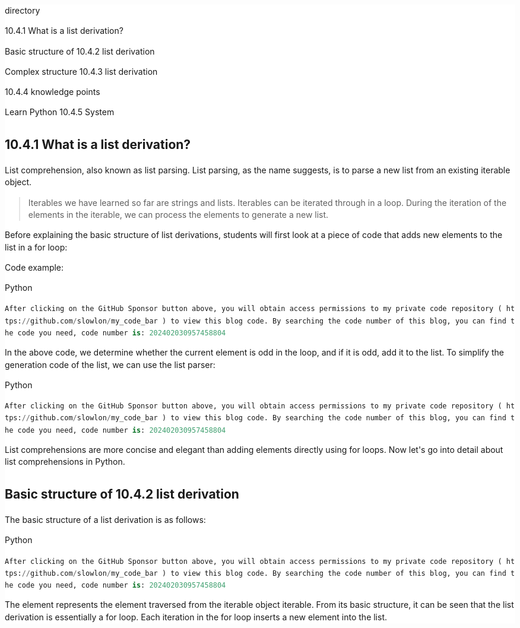 directory 

10.4.1 What is a list derivation? 

Basic structure of 10.4.2 list derivation 

Complex structure 10.4.3 list derivation 

10.4.4 knowledge points 

Learn Python 10.4.5 System 

##  10.4.1 What is a list derivation? 

List comprehension, also known as list parsing. List parsing, as the name suggests, is to parse a new list from an existing iterable object. 

>  Iterables we have learned so far are strings and lists. Iterables can be iterated through in a loop. During the iteration of the elements in the iterable, we can process the elements to generate a new list. 

Before explaining the basic structure of list derivations, students will first look at a piece of code that adds new elements to the list in a for loop: 

Code example: 

Python 

 ```python  
After clicking on the GitHub Sponsor button above, you will obtain access permissions to my private code repository ( https://github.com/slowlon/my_code_bar ) to view this blog code. By searching the code number of this blog, you can find the code you need, code number is: 202402030957458804
 ```  
In the above code, we determine whether the current element is odd in the loop, and if it is odd, add it to the list. To simplify the generation code of the list, we can use the list parser: 

Python 

 ```python  
After clicking on the GitHub Sponsor button above, you will obtain access permissions to my private code repository ( https://github.com/slowlon/my_code_bar ) to view this blog code. By searching the code number of this blog, you can find the code you need, code number is: 202402030957458804
 ```  
List comprehensions are more concise and elegant than adding elements directly using for loops. Now let's go into detail about list comprehensions in Python. 

##  Basic structure of 10.4.2 list derivation 

The basic structure of a list derivation is as follows: 

Python 

 ```python  
After clicking on the GitHub Sponsor button above, you will obtain access permissions to my private code repository ( https://github.com/slowlon/my_code_bar ) to view this blog code. By searching the code number of this blog, you can find the code you need, code number is: 202402030957458804
 ```  
The element represents the element traversed from the iterable object iterable. From its basic structure, it can be seen that the list derivation is essentially a for loop. Each iteration in the for loop inserts a new element into the list. 
